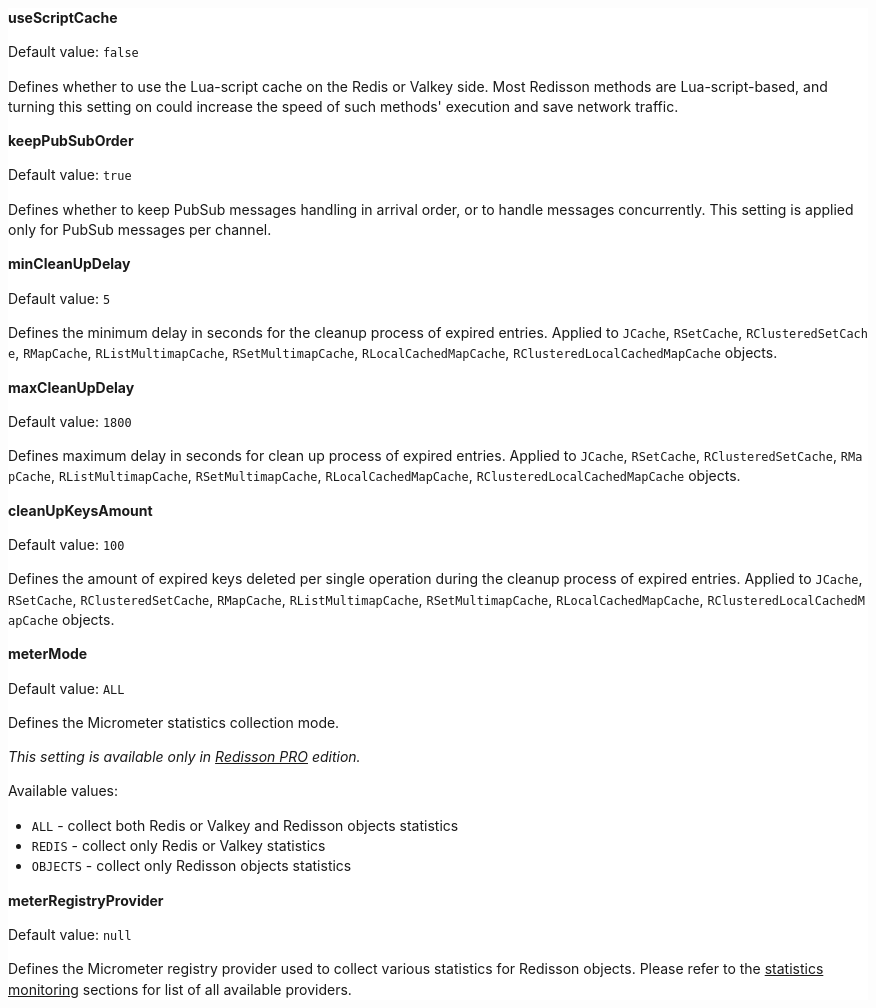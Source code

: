 **useScriptCache**

Default value: `false`

Defines whether to use the Lua-script cache on the Redis or Valkey side. Most Redisson methods are Lua-script-based, and turning this setting on could increase the speed of such methods' execution and save network traffic.

**keepPubSubOrder**

Default value: `true`

Defines whether to keep PubSub messages handling in arrival order, or to handle messages concurrently. This setting is applied only for PubSub messages per channel.

**minCleanUpDelay**

Default value: `5`

Defines the minimum delay in seconds for the cleanup process of expired entries. Applied to `JCache`, `RSetCache`, `RClusteredSetCache`, `RMapCache`, `RListMultimapCache`, `RSetMultimapCache`, `RLocalCachedMapCache`, `RClusteredLocalCachedMapCache` objects.

**maxCleanUpDelay**

Default value: `1800`

Defines maximum delay in seconds for clean up process of expired entries. Applied to `JCache`, `RSetCache`, `RClusteredSetCache`, `RMapCache`, `RListMultimapCache`, `RSetMultimapCache`,
`RLocalCachedMapCache`, `RClusteredLocalCachedMapCache` objects.

**cleanUpKeysAmount**

Default value: `100`

Defines the amount of expired keys deleted per single operation during the cleanup process of expired entries. Applied to `JCache`, `RSetCache`, `RClusteredSetCache`, `RMapCache`, `RListMultimapCache`, `RSetMultimapCache`, `RLocalCachedMapCache`,
`RClusteredLocalCachedMapCache` objects.

**meterMode**

Default value: `ALL`

Defines the Micrometer statistics collection mode.

_This setting is available only in [Redisson PRO](https://redisson.pro/feature-comparison.html) edition._  

Available values:  

* `ALL` - collect both Redis or Valkey and Redisson objects statistics
* `REDIS` - collect only Redis or Valkey statistics
* `OBJECTS` - collect only Redisson objects statistics


**meterRegistryProvider**

Default value: `null`

Defines the Micrometer registry provider used to collect various statistics for Redisson objects. Please refer to the [statistics monitoring](observability.md) sections for list of all available providers.
